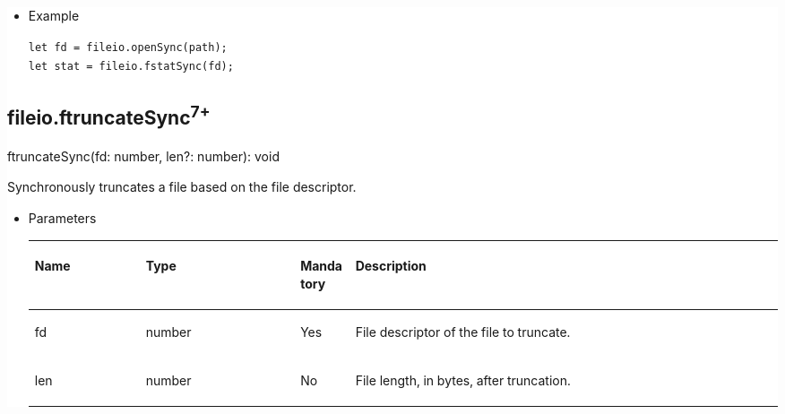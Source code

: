 
-   Example

    ```
    let fd = fileio.openSync(path);
    let stat = fileio.fstatSync(fd);
    ```


## fileio.ftruncateSync<sup>7+</sup><a name="section514613516446"></a>

ftruncateSync\(fd: number, len?: number\): void

Synchronously truncates a file based on the file descriptor.

-   Parameters

    <a name="table171461935114413"></a>
    <table><thead align="left"><tr id="row15147113510445"><th class="cellrowborder" valign="top" width="14.82%" id="mcps1.1.5.1.1"><p id="p1614753518444"><a name="p1614753518444"></a><a name="p1614753518444"></a>Name</p>
    </th>
    <th class="cellrowborder" valign="top" width="20.62%" id="mcps1.1.5.1.2"><p id="p1314783574414"><a name="p1314783574414"></a><a name="p1314783574414"></a>Type</p>
    </th>
    <th class="cellrowborder" valign="top" width="7.359999999999999%" id="mcps1.1.5.1.3"><p id="p3147133512441"><a name="p3147133512441"></a><a name="p3147133512441"></a>Mandatory</p>
    </th>
    <th class="cellrowborder" valign="top" width="57.199999999999996%" id="mcps1.1.5.1.4"><p id="p1514753513442"><a name="p1514753513442"></a><a name="p1514753513442"></a>Description</p>
    </th>
    </tr>
    </thead>
    <tbody><tr id="row1514716354442"><td class="cellrowborder" valign="top" width="14.82%" headers="mcps1.1.5.1.1 "><p id="p94460314520"><a name="p94460314520"></a><a name="p94460314520"></a>fd</p>
    </td>
    <td class="cellrowborder" valign="top" width="20.62%" headers="mcps1.1.5.1.2 "><p id="p1044616334513"><a name="p1044616334513"></a><a name="p1044616334513"></a>number</p>
    </td>
    <td class="cellrowborder" valign="top" width="7.359999999999999%" headers="mcps1.1.5.1.3 "><p id="p15446639458"><a name="p15446639458"></a><a name="p15446639458"></a>Yes</p>
    </td>
    <td class="cellrowborder" valign="top" width="57.199999999999996%" headers="mcps1.1.5.1.4 "><p id="p2446103114518"><a name="p2446103114518"></a><a name="p2446103114518"></a>File descriptor of the file to truncate.</p>
    </td>
    </tr>
    <tr id="row614812359442"><td class="cellrowborder" valign="top" width="14.82%" headers="mcps1.1.5.1.1 "><p id="p1644610344516"><a name="p1644610344516"></a><a name="p1644610344516"></a>len</p>
    </td>
    <td class="cellrowborder" valign="top" width="20.62%" headers="mcps1.1.5.1.2 "><p id="p184461931459"><a name="p184461931459"></a><a name="p184461931459"></a>number</p>
    </td>
    <td class="cellrowborder" valign="top" width="7.359999999999999%" headers="mcps1.1.5.1.3 "><p id="p64469311451"><a name="p64469311451"></a><a name="p64469311451"></a>No</p>
    </td>
    <td class="cellrowborder" valign="top" width="57.199999999999996%" headers="mcps1.1.5.1.4 "><p id="p1946656171316"><a name="p1946656171316"></a><a name="p1946656171316"></a>File length, in bytes, after truncation.</p>
    </td>
    </tr>
    </tbody>
    </table>

